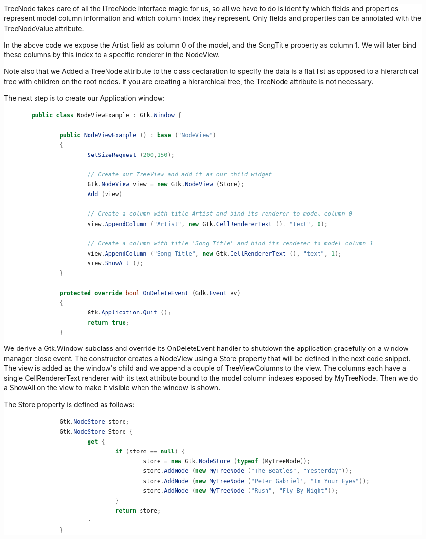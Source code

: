 TreeNode takes care of all the ITreeNode interface magic for us, so all we have to do is identify which fields and properties represent model column information and which column index they represent. Only fields and properties can be annotated with the TreeNodeValue attribute.

In the above code we expose the Artist field as column 0 of the model, and the SongTitle property as column 1. We will later bind these columns by this index to a specific renderer in the NodeView.

Note also that we Added a TreeNode attribute to the class declaration to specify the data is a flat list as opposed to a hierarchical tree with children on the root nodes. If you are creating a hierarchical tree, the TreeNode attribute is not necessary.

The next step is to create our Application window:

``` csharp
        public class NodeViewExample : Gtk.Window {
 
                public NodeViewExample () : base ("NodeView")
                {
                        SetSizeRequest (200,150);
 
                        // Create our TreeView and add it as our child widget
                        Gtk.NodeView view = new Gtk.NodeView (Store);
                        Add (view);
 
                        // Create a column with title Artist and bind its renderer to model column 0
                        view.AppendColumn ("Artist", new Gtk.CellRendererText (), "text", 0);
 
                        // Create a column with title 'Song Title' and bind its renderer to model column 1
                        view.AppendColumn ("Song Title", new Gtk.CellRendererText (), "text", 1);
                        view.ShowAll ();
                }
 
                protected override bool OnDeleteEvent (Gdk.Event ev)
                {
                        Gtk.Application.Quit ();
                        return true;
                }
```

We derive a Gtk.Window subclass and override its OnDeleteEvent handler to shutdown the application gracefully on a window manager close event. The constructor creates a NodeView using a Store property that will be defined in the next code snippet. The view is added as the window's child and we append a couple of TreeViewColumns to the view. The columns each have a single CellRendererText renderer with its text attribute bound to the model column indexes exposed by MyTreeNode. Then we do a ShowAll on the view to make it visible when the window is shown.

The Store property is defined as follows:

``` csharp
                Gtk.NodeStore store;
                Gtk.NodeStore Store {
                        get {
                                if (store == null) {
                                        store = new Gtk.NodeStore (typeof (MyTreeNode));
                                        store.AddNode (new MyTreeNode ("The Beatles", "Yesterday"));
                                        store.AddNode (new MyTreeNode ("Peter Gabriel", "In Your Eyes"));
                                        store.AddNode (new MyTreeNode ("Rush", "Fly By Night"));
                                }
                                return store;
                        }
                }
```

